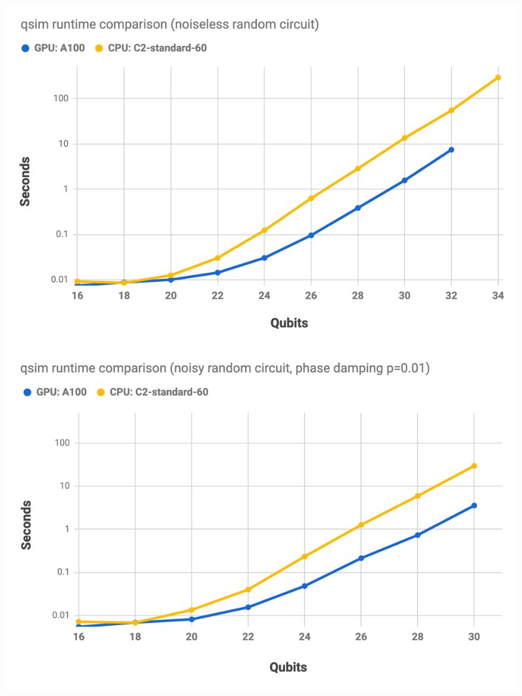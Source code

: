 ![qsim runtime comparison on multipe processors: noiseless](images/qsim_runtime_comparison_noiseless.png)
![qsim runtime comparison on multipe processors: noisy](images/qsim_runtime_comparison_noisy.png)
